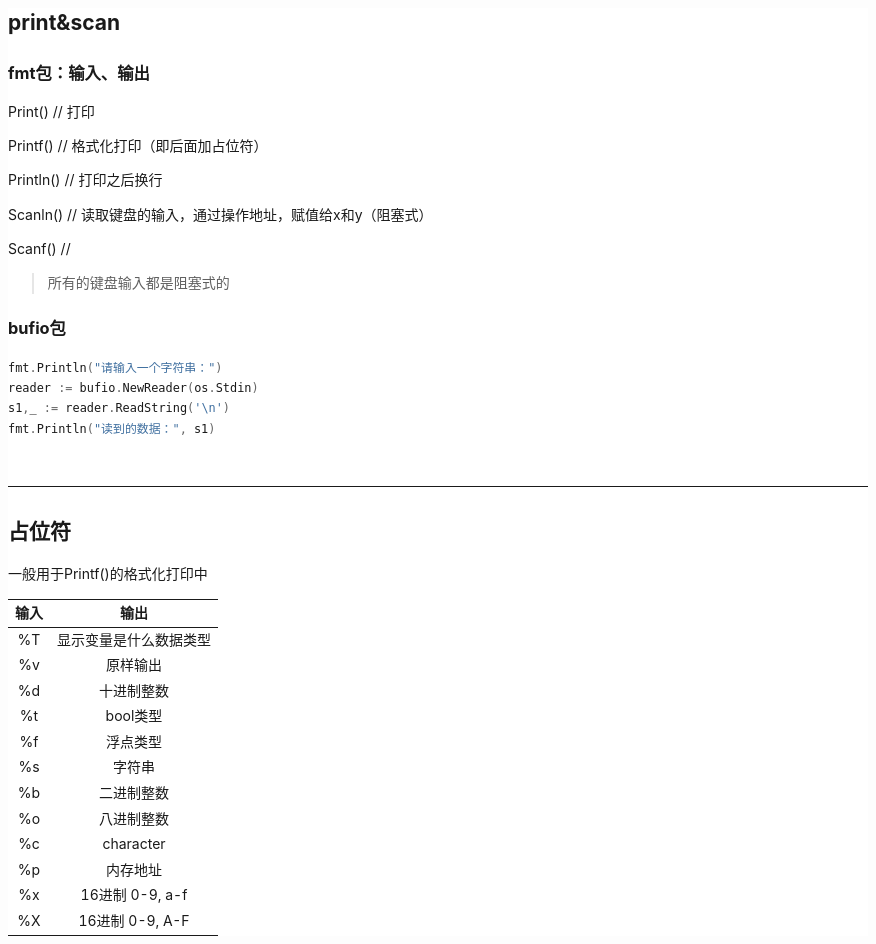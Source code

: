 
## print&scan

### fmt包：输入、输出

Print() // 打印

Printf()  // 格式化打印（即后面加占位符）

Println()  // 打印之后换行

Scanln()  // 读取键盘的输入，通过操作地址，赋值给x和y（阻塞式）

Scanf()  // 

> 所有的键盘输入都是阻塞式的

### bufio包

```Go
fmt.Println("请输入一个字符串：")
reader := bufio.NewReader(os.Stdin)
s1,_ := reader.ReadString('\n')
fmt.Println("读到的数据：", s1)
```

<br>

---


## 占位符

一般用于Printf()的格式化打印中

| 输入  | 输出                   |
| :---: | :---:                  |
| %T    | 显示变量是什么数据类型 |
| %v    | 原样输出               |
| %d    | 十进制整数             |
| %t    | bool类型               |
| %f    | 浮点类型               |
| %s    | 字符串                 |
| %b    | 二进制整数             |
| %o    | 八进制整数             |
| %c    | character              |
| %p    | 内存地址               |
| %x    | 16进制 0-9, a-f        |
| %X    | 16进制 0-9, A-F        |
